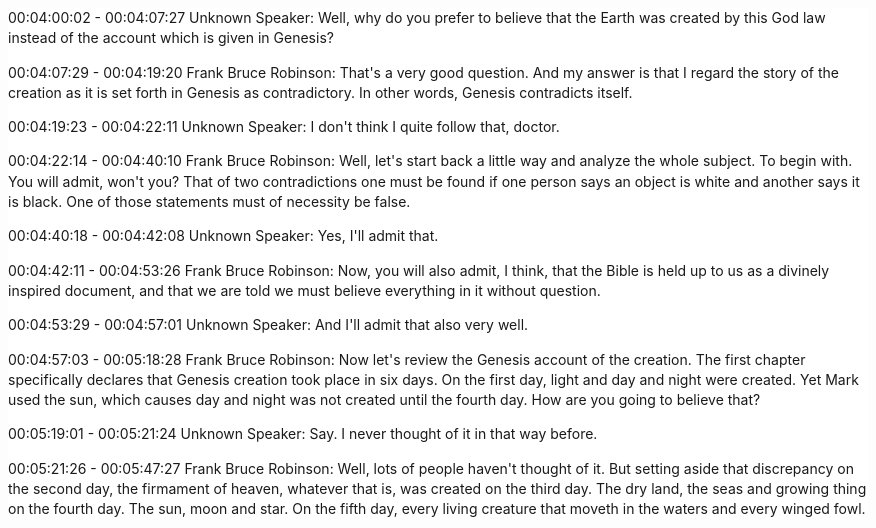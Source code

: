 
00:04:00:02 - 00:04:07:27
Unknown Speaker:
Well, why do you prefer to believe that the Earth was created by this God law instead of the account which is given in Genesis?


00:04:07:29 - 00:04:19:20
Frank Bruce Robinson:
That's a very good question. And my answer is that I regard the story of the creation as it is set forth in Genesis as contradictory. In other words, Genesis contradicts itself.


00:04:19:23 - 00:04:22:11
Unknown Speaker:
I don't think I quite follow that, doctor.


00:04:22:14 - 00:04:40:10
Frank Bruce Robinson:
Well, let's start back a little way and analyze the whole subject. To begin with. You will admit, won't you? That of two contradictions one must be found if one person says an object is white and another says it is black. One of those statements must of necessity be false.


00:04:40:18 - 00:04:42:08
Unknown Speaker:
Yes, I'll admit that.


00:04:42:11 - 00:04:53:26
Frank Bruce Robinson:
Now, you will also admit, I think, that the Bible is held up to us as a divinely inspired document, and that we are told we must believe everything in it without question.


00:04:53:29 - 00:04:57:01
Unknown Speaker:
And I'll admit that also very well.


00:04:57:03 - 00:05:18:28
Frank Bruce Robinson:
Now let's review the Genesis account of the creation. The first chapter specifically declares that Genesis creation took place in six days. On the first day, light and day and night were created. Yet Mark used the sun, which causes day and night was not created until the fourth day. How are you going to believe that?


00:05:19:01 - 00:05:21:24
Unknown Speaker:
Say. I never thought of it in that way before.


00:05:21:26 - 00:05:47:27
Frank Bruce Robinson:
Well, lots of people haven't thought of it. But setting aside that discrepancy on the second day, the firmament of heaven, whatever that is, was created on the third day. The dry land, the seas and growing thing on the fourth day. The sun, moon and star. On the fifth day, every living creature that moveth in the waters and every winged fowl.
